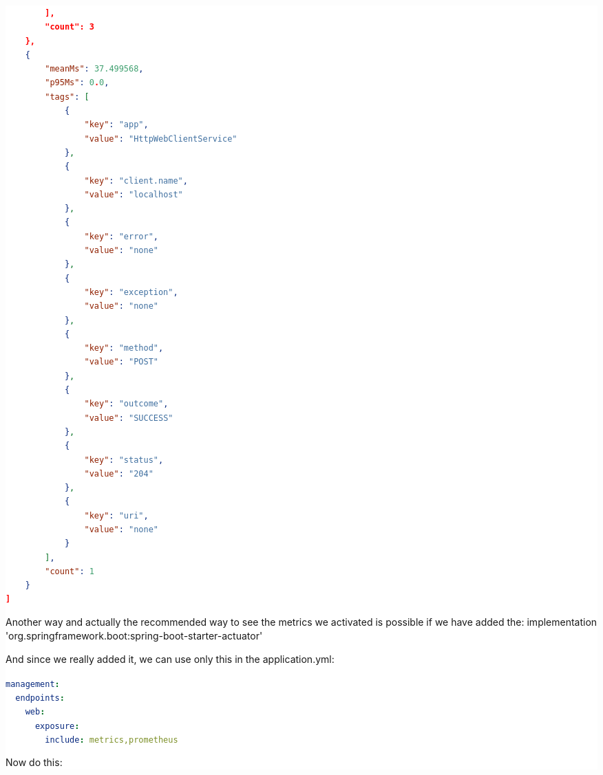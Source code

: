 ```json
        ],
        "count": 3
    },
    {
        "meanMs": 37.499568,
        "p95Ms": 0.0,
        "tags": [
            {
                "key": "app",
                "value": "HttpWebClientService"
            },
            {
                "key": "client.name",
                "value": "localhost"
            },
            {
                "key": "error",
                "value": "none"
            },
            {
                "key": "exception",
                "value": "none"
            },
            {
                "key": "method",
                "value": "POST"
            },
            {
                "key": "outcome",
                "value": "SUCCESS"
            },
            {
                "key": "status",
                "value": "204"
            },
            {
                "key": "uri",
                "value": "none"
            }
        ],
        "count": 1
    }
]

```

Another way and actually the recommended way to see the metrics we activated is possible if we have added the:
implementation 'org.springframework.boot:spring-boot-starter-actuator'

And since we really added it, we can use only this in the application.yml:
```yml
management:
  endpoints:
    web:
      exposure:
        include: metrics,prometheus
```
Now do this:

